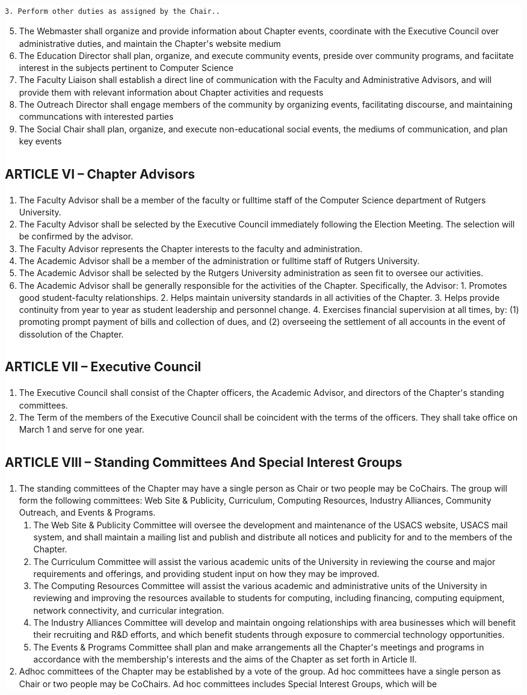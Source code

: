 	3. Perform other duties as assigned by the Chair..
5. The Webmaster shall organize and provide information about Chapter events, coordinate with the Executive Council over administrative duties, and maintain the Chapter's website medium
6. The Education Director shall plan, organize, and execute community events, preside over community programs, and faciitate interest in the subjects pertinent to Computer Science
7. The Faculty Liaison shall establish a direct line of communication with the Faculty and Administrative Advisors, and will provide them with relevant information about Chapter activities and requests
8. The Outreach Director shall engage members of the community by organizing events, facilitating discourse, and maintaining communcations with interested parties
9. The Social Chair shall plan, organize, and execute non-educational social events, the mediums of communication, and plan key events

## ARTICLE VI – Chapter Advisors
1. The Faculty Advisor shall be a member of the faculty or fulltime staff of the Computer Science department of Rutgers University.
  1. The Faculty Advisor shall be selected by the Executive Council immediately following the Election Meeting. The selection will be confirmed by the advisor.
  2. The Faculty Advisor represents the Chapter interests to the faculty and administration.
2. The Academic Advisor shall be a member of the administration or fulltime staff of Rutgers University.
  1. The Academic Advisor shall be selected by the Rutgers University administration as seen fit to oversee our activities.
  2. The Academic Advisor shall be generally responsible for the activities of the Chapter. Specifically, the Advisor:
    1. Promotes good student-faculty relationships.
    2. Helps maintain university standards in all activities of the Chapter.
    3. Helps provide continuity from year to year as student leadership and personnel change.
    4. Exercises financial supervision at all times, by: (1) promoting prompt payment of bills and collection of dues, and (2) overseeing the settlement of all accounts in the event of dissolution of the Chapter.

## ARTICLE VII – Executive Council
1. The Executive Council shall consist of the Chapter officers, the Academic Advisor, and directors of the Chapter's standing committees.
2. The Term of the members of the Executive Council shall be coincident with the terms of the officers. They shall take office on March 1 and serve for one year.

## ARTICLE VIII – Standing Committees And Special Interest Groups
1. The standing committees of the Chapter may have a single person as Chair or two people may be CoChairs. The group will form the following committees: Web Site & Publicity, Curriculum, Computing Resources, Industry Alliances, Community Outreach, and Events & Programs.
	1. The Web Site & Publicity Committee will oversee the development and maintenance of the USACS website, USACS mail system, and shall maintain a mailing list and publish and distribute all notices and publicity for and to the members of the Chapter.
	2. The Curriculum Committee will assist the various academic units of the University in reviewing the course and major requirements and offerings, and providing student input on how they may be improved.
	3. The Computing Resources Committee will assist the various academic and administrative units of the University in reviewing and improving the resources available to students for computing, including financing, computing equipment, network connectivity, and curricular integration.
	4. The Industry Alliances Committee will develop and maintain ongoing relationships with area businesses which will benefit their recruiting and R&D efforts, and which benefit students through exposure to commercial technology opportunities.
	5. The Events & Programs Committee shall plan and make arrangements all the Chapter's meetings and programs in accordance with the membership's interests and the aims of the Chapter as set forth in Article II.
2. Adhoc committees of the Chapter may be established by a vote of the group. Ad hoc committees have a single person as Chair or two people may be CoChairs. Ad hoc committees includes Special Interest Groups, which will be